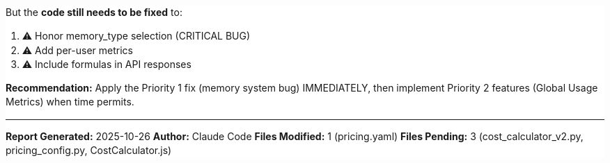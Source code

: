 But the **code still needs to be fixed** to:
1. ⚠️ Honor memory_type selection (CRITICAL BUG)
2. ⚠️ Add per-user metrics
3. ⚠️ Include formulas in API responses

**Recommendation:** Apply the Priority 1 fix (memory system bug) IMMEDIATELY, then implement Priority 2 features (Global Usage Metrics) when time permits.

---

**Report Generated:** 2025-10-26
**Author:** Claude Code
**Files Modified:** 1 (pricing.yaml)
**Files Pending:** 3 (cost_calculator_v2.py, pricing_config.py, CostCalculator.js)
